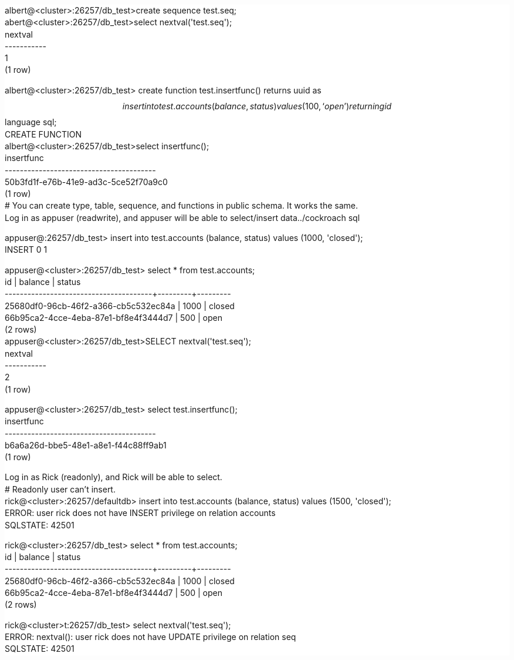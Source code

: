 albert@\<cluster\>:26257/db\_test\>create sequence test.seq;  
abert@\<cluster\>:26257/db\_test\>select nextval('test.seq');  
  nextval  
\-----------  
        1  
(1 row)

albert@\<cluster\>:26257/db\_test\> create function test.insertfunc() returns uuid as $$ insert into test.accounts(balance, status)  values (100, ‘open’) returning id $$ language sql;                                                  
CREATE FUNCTION  
albert@\<cluster\>:26257/db\_test\>select insertfunc();  
              insertfunc  
\----------------------------------------  
  50b3fd1f-e76b-41e9-ad3c-5ce52f70a9c0  
(1 row)  
\# You can create type, table, sequence, and functions in public schema. It works the same.  
 Log in as appuser (readwrite), and appuser will be able to select/insert data../cockroach sql 

appuser@:26257/db\_test\> insert into test.accounts (balance, status) values (1000, 'closed');  
INSERT 0 1

appuser@\<cluster\>:26257/db\_test\>  select \* from test.accounts;  
                   id                  | balance | status  
\---------------------------------------+---------+---------  
  25680df0-96cb-46f2-a366-cb5c532ec84a |    1000 | closed  
  66b95ca2-4cce-4eba-87e1-bf8e4f3444d7 |     500 | open  
(2 rows)  
appuser@\<cluster\>:26257/db\_test\>SELECT nextval('test.seq');  
  nextval  
\-----------  
        2  
(1 row)

appuser@\<cluster\>:26257/db\_test\> select test.insertfunc();                                                                
               insertfunc  
\----------------------------------------  
  b6a6a26d-bbe5-48e1-a8e1-f44c88ff9ab1  
(1 row)

Log in as  Rick (readonly), and Rick will be able to select.   
\# Readonly user can’t insert.  
rick@\<cluster\>:26257/defaultdb\>  insert into test.accounts (balance, status) values (1500, 'closed');  
ERROR: user rick does not have INSERT privilege on relation accounts  
SQLSTATE: 42501

rick@\<cluster\>:26257/db\_test\> select \* from test.accounts;  
                   id                  | balance | status  
\---------------------------------------+---------+---------  
  25680df0-96cb-46f2-a366-cb5c532ec84a |    1000 | closed  
  66b95ca2-4cce-4eba-87e1-bf8e4f3444d7 |     500 | open  
(2 rows)

rick@\<cluster\>t:26257/db\_test\> select nextval('test.seq');  
ERROR: nextval(): user rick does not have UPDATE privilege on relation seq  
SQLSTATE: 42501
